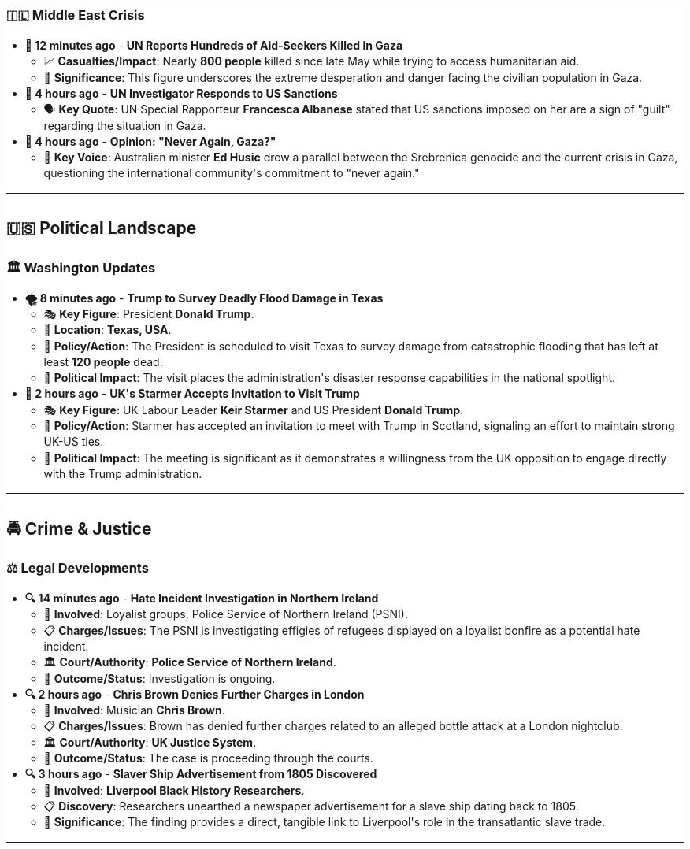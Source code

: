 ### 🇮🇱 **Middle East Crisis**
- **🔴 12 minutes ago** - **UN Reports Hundreds of Aid-Seekers Killed in Gaza**
  - 📈 **Casualties/Impact**: Nearly **800 people** killed since late May while trying to access humanitarian aid.
  - 🎯 **Significance**: This figure underscores the extreme desperation and danger facing the civilian population in Gaza.
- **🔴 4 hours ago** - **UN Investigator Responds to US Sanctions**
  - 🗣️ **Key Quote**: UN Special Rapporteur **Francesca Albanese** stated that US sanctions imposed on her are a sign of "guilt" regarding the situation in Gaza.
- **🔴 4 hours ago** - **Opinion: "Never Again, Gaza?"**
  - 💬 **Key Voice**: Australian minister **Ed Husic** drew a parallel between the Srebrenica genocide and the current crisis in Gaza, questioning the international community's commitment to "never again."

---

## 🇺🇸 Political Landscape

### 🏛️ **Washington Updates**
- **🌪️ 8 minutes ago** - **Trump to Survey Deadly Flood Damage in Texas**
  - 🎭 **Key Figure**: President **Donald Trump**.
  - 📍 **Location**: **Texas, USA**.
  - 📜 **Policy/Action**: The President is scheduled to visit Texas to survey damage from catastrophic flooding that has left at least **120 people** dead.
  - 🌊 **Political Impact**: The visit places the administration's disaster response capabilities in the national spotlight.
- **🤝 2 hours ago** - **UK's Starmer Accepts Invitation to Visit Trump**
  - 🎭 **Key Figure**: UK Labour Leader **Keir Starmer** and US President **Donald Trump**.
  - 📜 **Policy/Action**: Starmer has accepted an invitation to meet with Trump in Scotland, signaling an effort to maintain strong UK-US ties.
  - 🌊 **Political Impact**: The meeting is significant as it demonstrates a willingness from the UK opposition to engage directly with the Trump administration.

---

## 🚔 Crime & Justice

### ⚖️ **Legal Developments**
- **🔍 14 minutes ago** - **Hate Incident Investigation in Northern Ireland**
  - 👥 **Involved**: Loyalist groups, Police Service of Northern Ireland (PSNI).
  - 📋 **Charges/Issues**: The PSNI is investigating effigies of refugees displayed on a loyalist bonfire as a potential hate incident.
  - 🏛️ **Court/Authority**: **Police Service of Northern Ireland**.
  - 🎯 **Outcome/Status**: Investigation is ongoing.
- **🔍 2 hours ago** - **Chris Brown Denies Further Charges in London**
  - 👥 **Involved**: Musician **Chris Brown**.
  - 📋 **Charges/Issues**: Brown has denied further charges related to an alleged bottle attack at a London nightclub.
  - 🏛️ **Court/Authority**: **UK Justice System**.
  - 🎯 **Outcome/Status**: The case is proceeding through the courts.
- **🔍 3 hours ago** - **Slaver Ship Advertisement from 1805 Discovered**
  - 👥 **Involved**: **Liverpool Black History Researchers**.
  - 📋 **Discovery**: Researchers unearthed a newspaper advertisement for a slave ship dating back to 1805.
  - 🎯 **Significance**: The finding provides a direct, tangible link to Liverpool's role in the transatlantic slave trade.

---